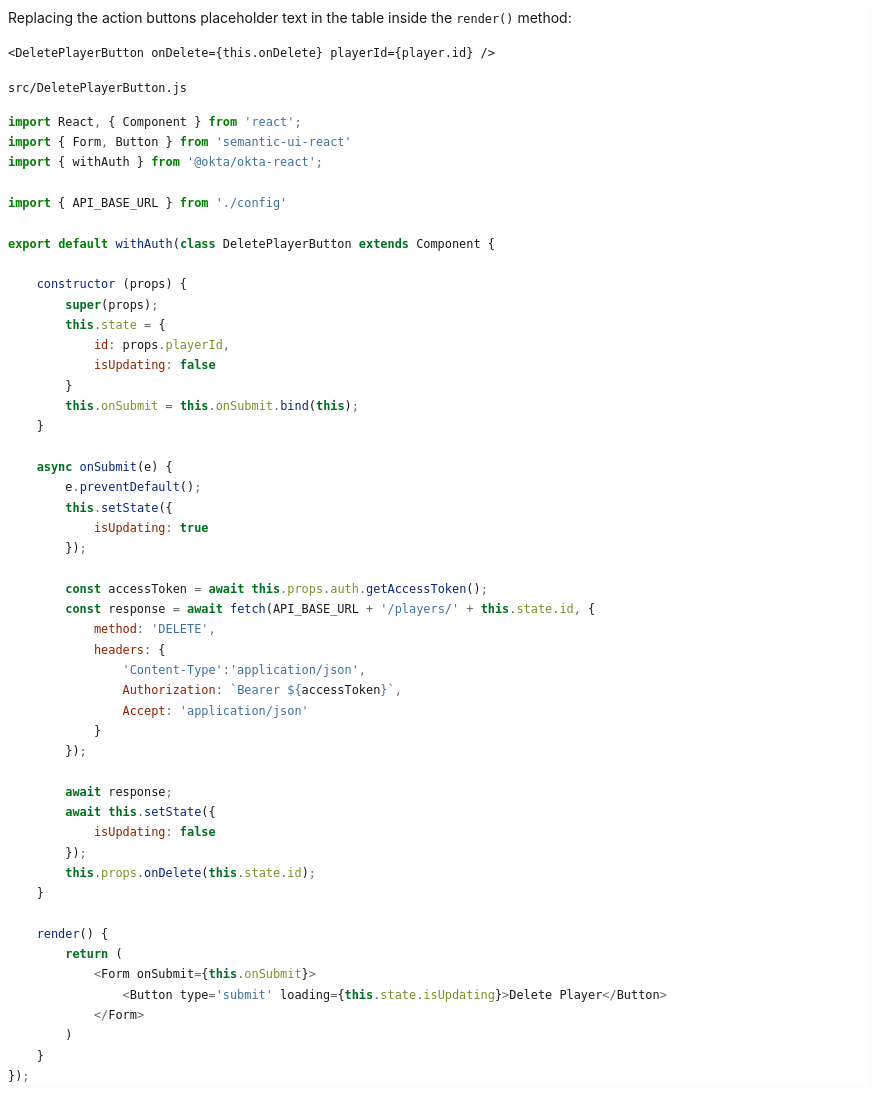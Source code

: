 Replacing the action buttons placeholder text in the table inside the `render()` method:

```
<DeletePlayerButton onDelete={this.onDelete} playerId={player.id} />
```

`src/DeletePlayerButton.js`

```js
import React, { Component } from 'react';
import { Form, Button } from 'semantic-ui-react'
import { withAuth } from '@okta/okta-react';

import { API_BASE_URL } from './config'

export default withAuth(class DeletePlayerButton extends Component {

    constructor (props) {
        super(props);
        this.state = {
            id: props.playerId,
            isUpdating: false
        }
        this.onSubmit = this.onSubmit.bind(this);
    }

    async onSubmit(e) {
        e.preventDefault();
        this.setState({
            isUpdating: true
        });

        const accessToken = await this.props.auth.getAccessToken();
        const response = await fetch(API_BASE_URL + '/players/' + this.state.id, {
            method: 'DELETE',
            headers: {
                'Content-Type':'application/json',
                Authorization: `Bearer ${accessToken}`,
                Accept: 'application/json'
            }
        });

        await response;
        await this.setState({
            isUpdating: false
        });
        this.props.onDelete(this.state.id);
    }

    render() {
        return (
            <Form onSubmit={this.onSubmit}>
                <Button type='submit' loading={this.state.isUpdating}>Delete Player</Button>
            </Form>
        )
    }
});
```
